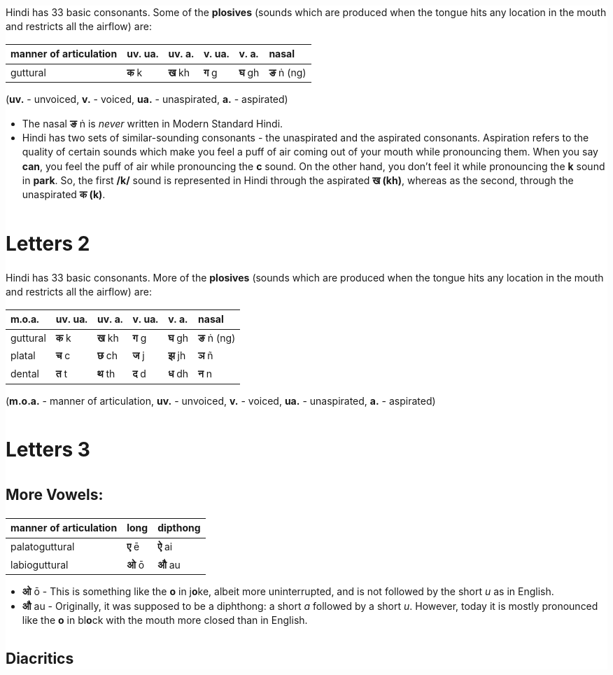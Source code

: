 Hindi has 33 basic consonants. Some of the **plosives** (sounds which are produced when the tongue hits any location in the mouth and restricts all the airflow) are:

| manner of articulation | uv. ua. | uv. a.   | v. ua.  | v. a.    | nasal        |
|:---------------------- |:------- |:-------- |:------- |:-------- |:------------ |
| guttural               | **क** k | **ख** kh | **ग** g | **घ** gh | **ङ** ṅ (ng) |

(**uv.** - unvoiced, **v.** - voiced, **ua.** - unaspirated, **a.** - aspirated)

- The nasal **ङ** ṅ is *never* written in Modern Standard Hindi.
- Hindi has two sets of similar-sounding consonants - the unaspirated and the aspirated consonants. Aspiration refers to the quality of certain sounds which make you feel a puff of air coming out of your mouth while pronouncing them. When you say **can**, you feel the puff of air while pronouncing the **c** sound. On the other hand, you don’t feel it while pronouncing the **k** sound in **park**. So, the first **/k/** sound is represented in Hindi through the aspirated **ख (kh)**, whereas as the second, through the unaspirated **क (k)**.

# Letters 2

Hindi has 33 basic consonants. More of the **plosives** (sounds which are produced when the tongue hits any location in the mouth and restricts all the airflow) are:

| m.o.a.   | uv. ua. | uv. a.   | v. ua.  | v. a.    | nasal        |
|:-------- |:------- |:-------- |:------- |:-------- |:------------ |
| guttural | **क** k | **ख** kh | **ग** g | **घ** gh | **ङ** ṅ (ng) |
| platal   | **च** c | **छ** ch | **ज** j | **झ** jh | **ञ** ñ      |
| dental   | **त** t | **थ** th | **द** d | **ध** dh | **न** n      |

(**m.o.a.** - manner of articulation, **uv.** - unvoiced, **v.** - voiced, **ua.** - unaspirated, **a.** - aspirated)

# Letters 3

## More Vowels:

| manner of articulation | long    | dipthong |
|:---------------------- |:------- |:-------- |
| palatoguttural         | **ए** ē | **ऐ** ai |
| labioguttural          | **ओ** ō | **औ** au |

- **ओ** ō - This is something like the **o** in j**o**ke, albeit more uninterrupted, and is not followed by the short *u* as in English.
- **औ** au - Originally, it was supposed to be a diphthong: a short *a* followed by a short *u*. However, today it is mostly pronounced like the **o** in bl**o**ck with the mouth more closed than in English.

## Diacritics
